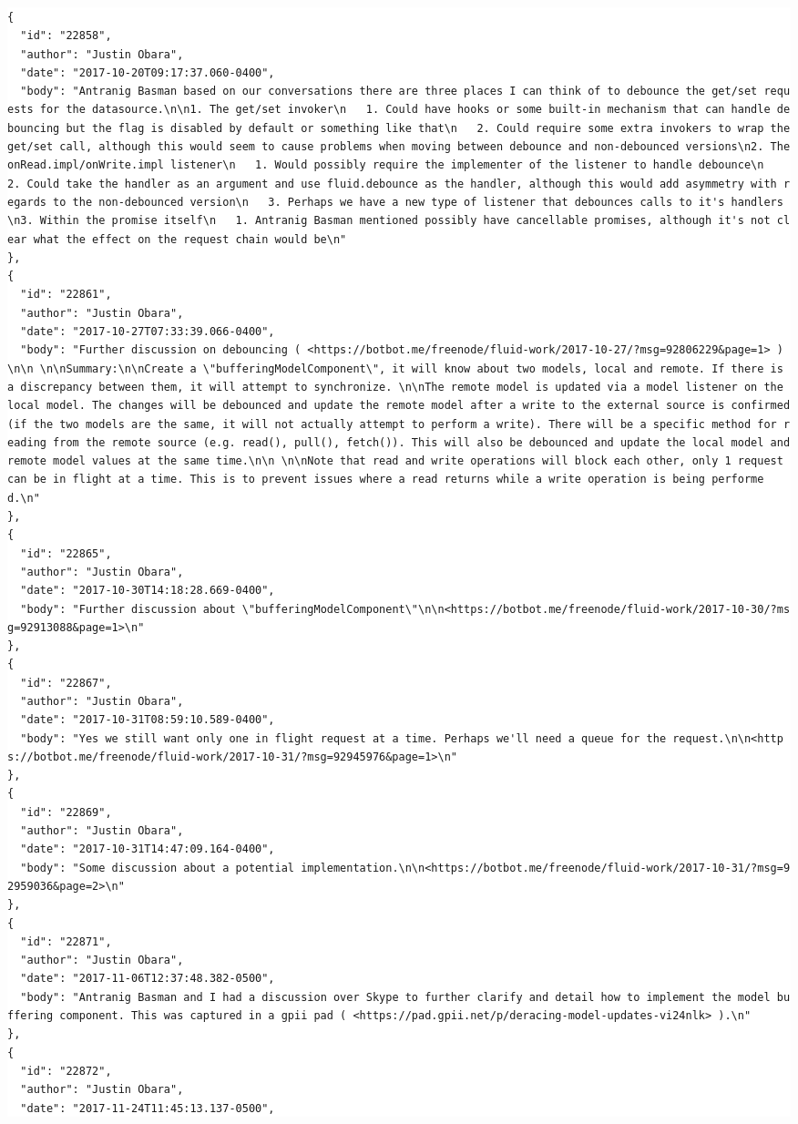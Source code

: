     {
      "id": "22858",
      "author": "Justin Obara",
      "date": "2017-10-20T09:17:37.060-0400",
      "body": "Antranig Basman based on our conversations there are three places I can think of to debounce the get/set requests for the datasource.\n\n1. The get/set invoker\n   1. Could have hooks or some built-in mechanism that can handle debouncing but the flag is disabled by default or something like that\n   2. Could require some extra invokers to wrap the get/set call, although this would seem to cause problems when moving between debounce and non-debounced versions\n2. The onRead.impl/onWrite.impl listener\n   1. Would possibly require the implementer of the listener to handle debounce\n   2. Could take the handler as an argument and use fluid.debounce as the handler, although this would add asymmetry with regards to the non-debounced version\n   3. Perhaps we have a new type of listener that debounces calls to it's handlers\n3. Within the promise itself\n   1. Antranig Basman mentioned possibly have cancellable promises, although it's not clear what the effect on the request chain would be\n"
    },
    {
      "id": "22861",
      "author": "Justin Obara",
      "date": "2017-10-27T07:33:39.066-0400",
      "body": "Further discussion on debouncing ( <https://botbot.me/freenode/fluid-work/2017-10-27/?msg=92806229&page=1> )\n\n \n\nSummary:\n\nCreate a \"bufferingModelComponent\", it will know about two models, local and remote. If there is a discrepancy between them, it will attempt to synchronize. \n\nThe remote model is updated via a model listener on the local model. The changes will be debounced and update the remote model after a write to the external source is confirmed (if the two models are the same, it will not actually attempt to perform a write). There will be a specific method for reading from the remote source (e.g. read(), pull(), fetch()). This will also be debounced and update the local model and remote model values at the same time.\n\n \n\nNote that read and write operations will block each other, only 1 request can be in flight at a time. This is to prevent issues where a read returns while a write operation is being performed.\n"
    },
    {
      "id": "22865",
      "author": "Justin Obara",
      "date": "2017-10-30T14:18:28.669-0400",
      "body": "Further discussion about \"bufferingModelComponent\"\n\n<https://botbot.me/freenode/fluid-work/2017-10-30/?msg=92913088&page=1>\n"
    },
    {
      "id": "22867",
      "author": "Justin Obara",
      "date": "2017-10-31T08:59:10.589-0400",
      "body": "Yes we still want only one in flight request at a time. Perhaps we'll need a queue for the request.\n\n<https://botbot.me/freenode/fluid-work/2017-10-31/?msg=92945976&page=1>\n"
    },
    {
      "id": "22869",
      "author": "Justin Obara",
      "date": "2017-10-31T14:47:09.164-0400",
      "body": "Some discussion about a potential implementation.\n\n<https://botbot.me/freenode/fluid-work/2017-10-31/?msg=92959036&page=2>\n"
    },
    {
      "id": "22871",
      "author": "Justin Obara",
      "date": "2017-11-06T12:37:48.382-0500",
      "body": "Antranig Basman and I had a discussion over Skype to further clarify and detail how to implement the model buffering component. This was captured in a gpii pad ( <https://pad.gpii.net/p/deracing-model-updates-vi24nlk> ).\n"
    },
    {
      "id": "22872",
      "author": "Justin Obara",
      "date": "2017-11-24T11:45:13.137-0500",